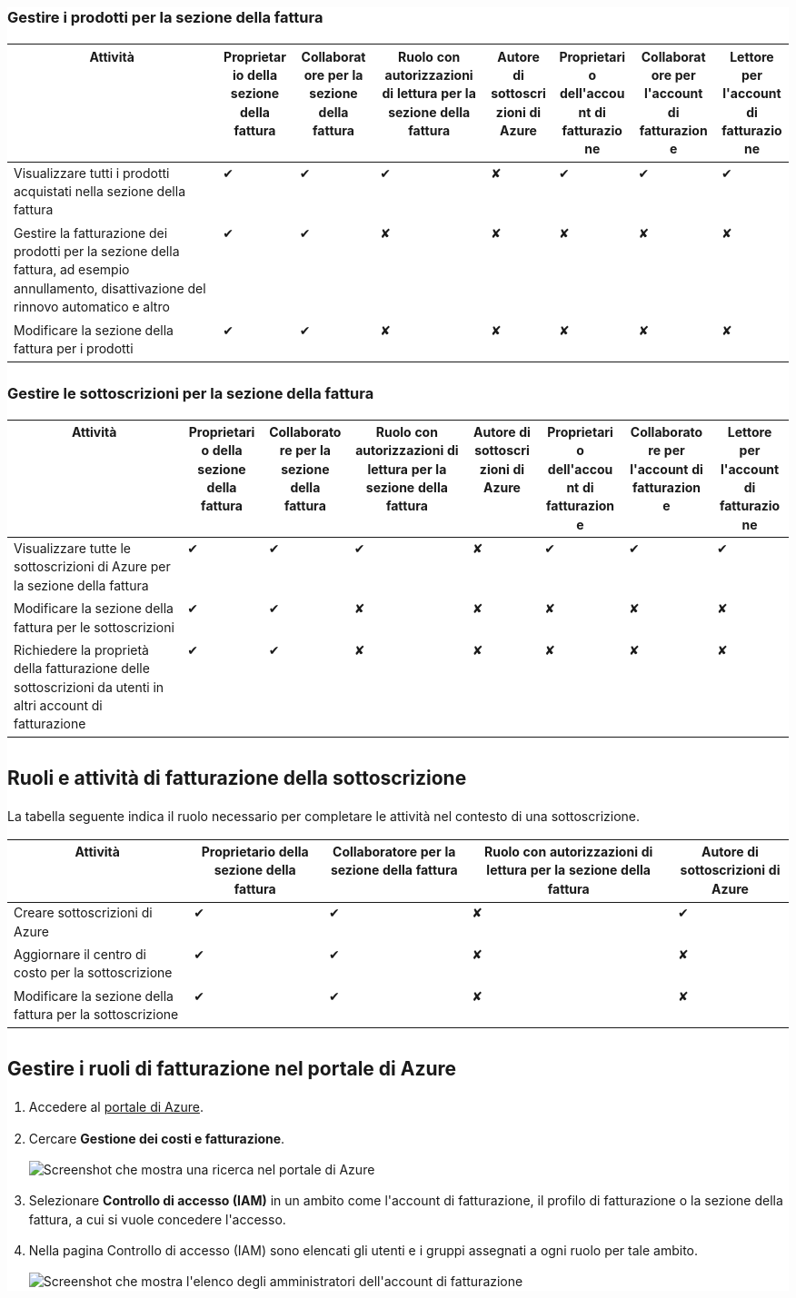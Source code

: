 ### <a name="manage-products-for-invoice-section"></a>Gestire i prodotti per la sezione della fattura

|Attività|Proprietario della sezione della fattura|Collaboratore per la sezione della fattura|Ruolo con autorizzazioni di lettura per la sezione della fattura|Autore di sottoscrizioni di Azure|Proprietario dell'account di fatturazione|Collaboratore per l'account di fatturazione|Lettore per l'account di fatturazione
|---|---|---|---|---|---|---|---|
|Visualizzare tutti i prodotti acquistati nella sezione della fattura|✔|✔|✔|✘|✔|✔|✔|
|Gestire la fatturazione dei prodotti per la sezione della fattura, ad esempio annullamento, disattivazione del rinnovo automatico e altro|✔|✔|✘|✘|✘|✘|✘|
|Modificare la sezione della fattura per i prodotti|✔|✔|✘|✘|✘|✘|✘|

### <a name="manage-subscriptions-for-invoice-section"></a>Gestire le sottoscrizioni per la sezione della fattura

|Attività|Proprietario della sezione della fattura|Collaboratore per la sezione della fattura|Ruolo con autorizzazioni di lettura per la sezione della fattura|Autore di sottoscrizioni di Azure|Proprietario dell'account di fatturazione|Collaboratore per l'account di fatturazione|Lettore per l'account di fatturazione
|---|---|---|---|---|---|---|---|
|Visualizzare tutte le sottoscrizioni di Azure per la sezione della fattura|✔|✔|✔|✘|✔|✔|✔|
|Modificare la sezione della fattura per le sottoscrizioni|✔|✔|✘|✘|✘|✘|✘|
|Richiedere la proprietà della fatturazione delle sottoscrizioni da utenti in altri account di fatturazione|✔|✔|✘|✘|✘|✘|✘|

## <a name="subscription-billing-roles-and-tasks"></a>Ruoli e attività di fatturazione della sottoscrizione

La tabella seguente indica il ruolo necessario per completare le attività nel contesto di una sottoscrizione.

|Attività|Proprietario della sezione della fattura|Collaboratore per la sezione della fattura|Ruolo con autorizzazioni di lettura per la sezione della fattura|Autore di sottoscrizioni di Azure|
|---|---|---|---|---|
|Creare sottoscrizioni di Azure|✔|✔|✘|✔|
|Aggiornare il centro di costo per la sottoscrizione|✔|✔|✘|✘|
|Modificare la sezione della fattura per la sottoscrizione|✔|✔|✘|✘|

## <a name="manage-billing-roles-in-the-azure-portal"></a>Gestire i ruoli di fatturazione nel portale di Azure

1. Accedere al [portale di Azure](https://portal.azure.com).

2. Cercare **Gestione dei costi e fatturazione**.

   ![Screenshot che mostra una ricerca nel portale di Azure](./media/billing-understand-mca-roles/billing-search-cost-management-billing.png)

3. Selezionare **Controllo di accesso (IAM)** in un ambito come l'account di fatturazione, il profilo di fatturazione o la sezione della fattura, a cui si vuole concedere l'accesso.

4. Nella pagina Controllo di accesso (IAM) sono elencati gli utenti e i gruppi assegnati a ogni ruolo per tale ambito.

   ![Screenshot che mostra l'elenco degli amministratori dell'account di fatturazione](./media/billing-understand-mca-roles/billing-list-admins.png)
